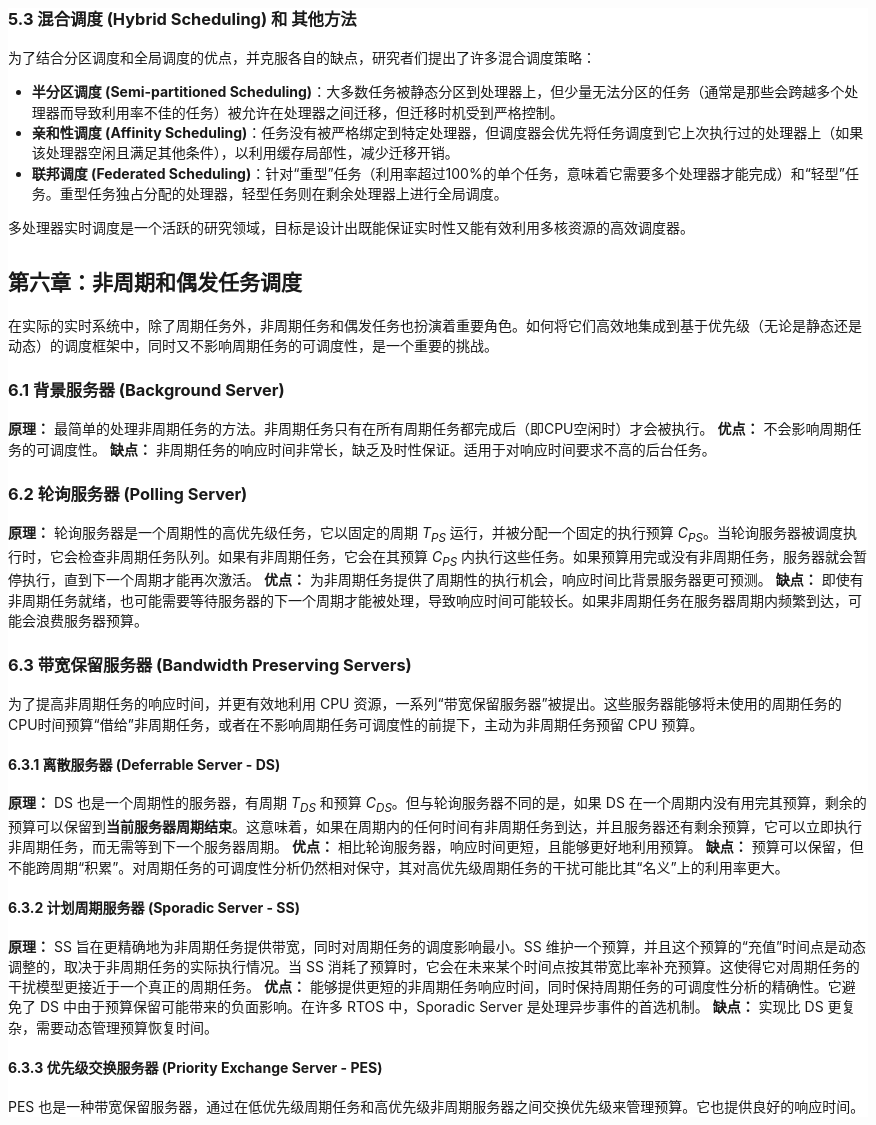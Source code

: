 ### 5.3 混合调度 (Hybrid Scheduling) 和 其他方法

为了结合分区调度和全局调度的优点，并克服各自的缺点，研究者们提出了许多混合调度策略：

*   **半分区调度 (Semi-partitioned Scheduling)**：大多数任务被静态分区到处理器上，但少量无法分区的任务（通常是那些会跨越多个处理器而导致利用率不佳的任务）被允许在处理器之间迁移，但迁移时机受到严格控制。
*   **亲和性调度 (Affinity Scheduling)**：任务没有被严格绑定到特定处理器，但调度器会优先将任务调度到它上次执行过的处理器上（如果该处理器空闲且满足其他条件），以利用缓存局部性，减少迁移开销。
*   **联邦调度 (Federated Scheduling)**：针对“重型”任务（利用率超过100%的单个任务，意味着它需要多个处理器才能完成）和“轻型”任务。重型任务独占分配的处理器，轻型任务则在剩余处理器上进行全局调度。

多处理器实时调度是一个活跃的研究领域，目标是设计出既能保证实时性又能有效利用多核资源的高效调度器。

## 第六章：非周期和偶发任务调度

在实际的实时系统中，除了周期任务外，非周期任务和偶发任务也扮演着重要角色。如何将它们高效地集成到基于优先级（无论是静态还是动态）的调度框架中，同时又不影响周期任务的可调度性，是一个重要的挑战。

### 6.1 背景服务器 (Background Server)

**原理：** 最简单的处理非周期任务的方法。非周期任务只有在所有周期任务都完成后（即CPU空闲时）才会被执行。
**优点：** 不会影响周期任务的可调度性。
**缺点：** 非周期任务的响应时间非常长，缺乏及时性保证。适用于对响应时间要求不高的后台任务。

### 6.2 轮询服务器 (Polling Server)

**原理：** 轮询服务器是一个周期性的高优先级任务，它以固定的周期 $T_{PS}$ 运行，并被分配一个固定的执行预算 $C_{PS}$。当轮询服务器被调度执行时，它会检查非周期任务队列。如果有非周期任务，它会在其预算 $C_{PS}$ 内执行这些任务。如果预算用完或没有非周期任务，服务器就会暂停执行，直到下一个周期才能再次激活。
**优点：** 为非周期任务提供了周期性的执行机会，响应时间比背景服务器更可预测。
**缺点：** 即使有非周期任务就绪，也可能需要等待服务器的下一个周期才能被处理，导致响应时间可能较长。如果非周期任务在服务器周期内频繁到达，可能会浪费服务器预算。

### 6.3 带宽保留服务器 (Bandwidth Preserving Servers)

为了提高非周期任务的响应时间，并更有效地利用 CPU 资源，一系列“带宽保留服务器”被提出。这些服务器能够将未使用的周期任务的CPU时间预算“借给”非周期任务，或者在不影响周期任务可调度性的前提下，主动为非周期任务预留 CPU 预算。

#### 6.3.1 离散服务器 (Deferrable Server - DS)

**原理：** DS 也是一个周期性的服务器，有周期 $T_{DS}$ 和预算 $C_{DS}$。但与轮询服务器不同的是，如果 DS 在一个周期内没有用完其预算，剩余的预算可以保留到**当前服务器周期结束**。这意味着，如果在周期内的任何时间有非周期任务到达，并且服务器还有剩余预算，它可以立即执行非周期任务，而无需等到下一个服务器周期。
**优点：** 相比轮询服务器，响应时间更短，且能够更好地利用预算。
**缺点：** 预算可以保留，但不能跨周期“积累”。对周期任务的可调度性分析仍然相对保守，其对高优先级周期任务的干扰可能比其“名义”上的利用率更大。

#### 6.3.2 计划周期服务器 (Sporadic Server - SS)

**原理：** SS 旨在更精确地为非周期任务提供带宽，同时对周期任务的调度影响最小。SS 维护一个预算，并且这个预算的“充值”时间点是动态调整的，取决于非周期任务的实际执行情况。当 SS 消耗了预算时，它会在未来某个时间点按其带宽比率补充预算。这使得它对周期任务的干扰模型更接近于一个真正的周期任务。
**优点：** 能够提供更短的非周期任务响应时间，同时保持周期任务的可调度性分析的精确性。它避免了 DS 中由于预算保留可能带来的负面影响。在许多 RTOS 中，Sporadic Server 是处理异步事件的首选机制。
**缺点：** 实现比 DS 更复杂，需要动态管理预算恢复时间。

#### 6.3.3 优先级交换服务器 (Priority Exchange Server - PES)

PES 也是一种带宽保留服务器，通过在低优先级周期任务和高优先级非周期服务器之间交换优先级来管理预算。它也提供良好的响应时间。
